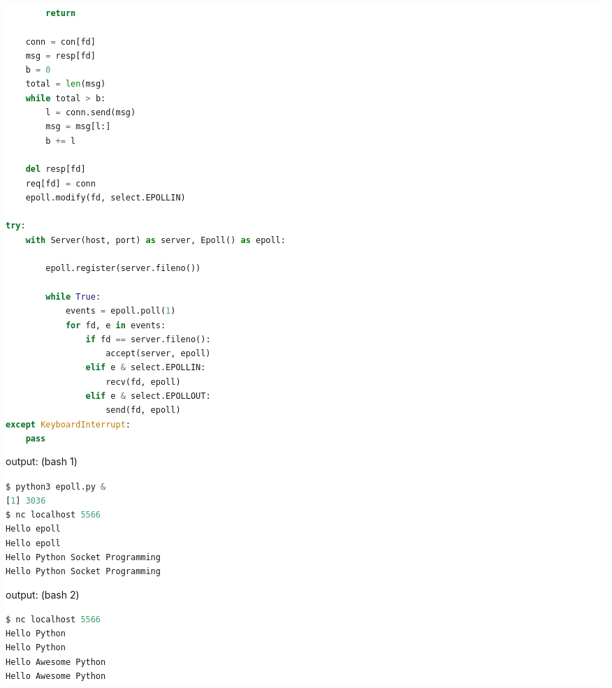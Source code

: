 ```python
        return

    conn = con[fd]
    msg = resp[fd]
    b = 0
    total = len(msg)
    while total > b:
        l = conn.send(msg)
        msg = msg[l:]
        b += l

    del resp[fd]
    req[fd] = conn
    epoll.modify(fd, select.EPOLLIN)

try:
    with Server(host, port) as server, Epoll() as epoll:

        epoll.register(server.fileno())

        while True:
            events = epoll.poll(1)
            for fd, e in events:
                if fd == server.fileno():
                    accept(server, epoll)
                elif e & select.EPOLLIN:
                    recv(fd, epoll)
                elif e & select.EPOLLOUT:
                    send(fd, epoll)
except KeyboardInterrupt:
    pass
```

output: (bash 1)

```python
$ python3 epoll.py &
[1] 3036
$ nc localhost 5566
Hello epoll
Hello epoll
Hello Python Socket Programming
Hello Python Socket Programming
```

output: (bash 2)

```python
$ nc localhost 5566
Hello Python
Hello Python
Hello Awesome Python
Hello Awesome Python
```
